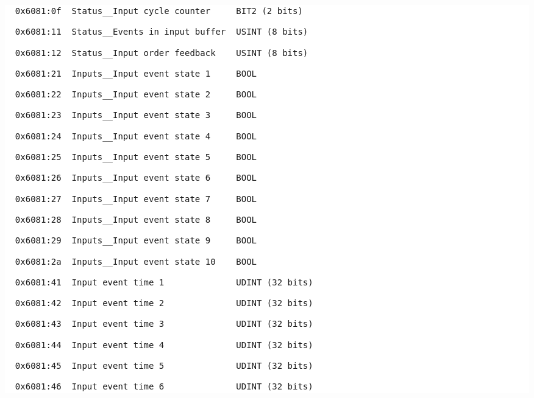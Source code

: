 <td  colspan=3 align="left"><pre>  0x6081:0f  Status__Input cycle counter     BIT2 (2 bits)</pre></td>
</tr>
<tr class="txpdo">
<td  colspan=3 align="left"><pre>  0x6081:11  Status__Events in input buffer  USINT (8 bits)</pre></td>
</tr>
<tr class="txpdo">
<td  colspan=3 align="left"><pre>  0x6081:12  Status__Input order feedback    USINT (8 bits)</pre></td>
</tr>
<tr class="txpdo">
<td  colspan=3 align="left"><pre>  0x6081:21  Inputs__Input event state 1     BOOL</pre></td>
</tr>
<tr class="txpdo">
<td  colspan=3 align="left"><pre>  0x6081:22  Inputs__Input event state 2     BOOL</pre></td>
</tr>
<tr class="txpdo">
<td  colspan=3 align="left"><pre>  0x6081:23  Inputs__Input event state 3     BOOL</pre></td>
</tr>
<tr class="txpdo">
<td  colspan=3 align="left"><pre>  0x6081:24  Inputs__Input event state 4     BOOL</pre></td>
</tr>
<tr class="txpdo">
<td  colspan=3 align="left"><pre>  0x6081:25  Inputs__Input event state 5     BOOL</pre></td>
</tr>
<tr class="txpdo">
<td  colspan=3 align="left"><pre>  0x6081:26  Inputs__Input event state 6     BOOL</pre></td>
</tr>
<tr class="txpdo">
<td  colspan=3 align="left"><pre>  0x6081:27  Inputs__Input event state 7     BOOL</pre></td>
</tr>
<tr class="txpdo">
<td  colspan=3 align="left"><pre>  0x6081:28  Inputs__Input event state 8     BOOL</pre></td>
</tr>
<tr class="txpdo">
<td  colspan=3 align="left"><pre>  0x6081:29  Inputs__Input event state 9     BOOL</pre></td>
</tr>
<tr class="txpdo">
<td  colspan=3 align="left"><pre>  0x6081:2a  Inputs__Input event state 10    BOOL</pre></td>
</tr>
<tr class="txpdo">
<td  colspan=3 align="left"><pre>  0x6081:41  Input event time 1              UDINT (32 bits)</pre></td>
</tr>
<tr class="txpdo">
<td  colspan=3 align="left"><pre>  0x6081:42  Input event time 2              UDINT (32 bits)</pre></td>
</tr>
<tr class="txpdo">
<td  colspan=3 align="left"><pre>  0x6081:43  Input event time 3              UDINT (32 bits)</pre></td>
</tr>
<tr class="txpdo">
<td  colspan=3 align="left"><pre>  0x6081:44  Input event time 4              UDINT (32 bits)</pre></td>
</tr>
<tr class="txpdo">
<td  colspan=3 align="left"><pre>  0x6081:45  Input event time 5              UDINT (32 bits)</pre></td>
</tr>
<tr class="txpdo">
<td  colspan=3 align="left"><pre>  0x6081:46  Input event time 6              UDINT (32 bits)</pre></td>